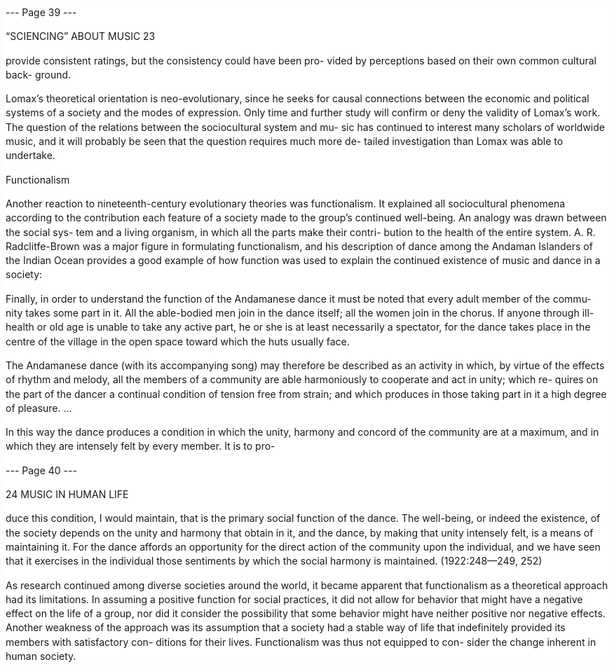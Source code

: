 --- Page 39 ---

“SCIENCING” ABOUT MUSIC 23

provide consistent ratings, but the consistency could have been pro-
vided by perceptions based on their own common cultural back-
ground.

Lomax’s theoretical orientation is neo-evolutionary, since he seeks for causal connections between the economic and political systems of a society and the modes of expression. Only time and further study will confirm or deny the validity of Lomax’s work. The question of the relations between the sociocultural system and mu-
sic has continued to interest many scholars of worldwide music, and it will probably be seen that the question requires much more de-
tailed investigation than Lomax was able to undertake.

Functionalism

Another reaction to nineteenth-century evolutionary theories was functionalism. It explained all sociocultural phenomena according to the contribution each feature of a society made to the group’s continued well-being. An analogy was drawn between the social sys-
tem and a living organism, in which all the parts make their contri-
bution to the health of the entire system. A. R. Radclitfe-Brown was a major figure in formulating functionalism, and his description of dance among the Andaman Islanders of the Indian Ocean provides a good example of how function was used to explain the continued existence of music and dance in a society:

Finally, in order to understand the function of the Andamanese dance it must be noted that every adult member of the commu-
nity takes some part in it. All the able-bodied men join in the dance itself; all the women join in the chorus. If anyone through ill-health or old age is unable to take any active part, he or she is at least necessarily a spectator, for the dance takes place in the centre of the village in the open space toward which the huts usually face.

The Andamanese dance (with its accompanying song) may therefore be described as an activity in which, by virtue of the effects of rhythm and melody, all the members of a community are able harmoniously to cooperate and act in unity; which re-
quires on the part of the dancer a continual condition of tension free from strain; and which produces in those taking part in it a high degree of pleasure. ...

In this way the dance produces a condition in which the unity,
harmony and concord of the community are at a maximum, and in which they are intensely felt by every member. It is to pro-

--- Page 40 ---

24 MUSIC IN HUMAN LIFE

duce this condition, I would maintain, that is the primary social function of the dance. The well-being, or indeed the existence, of the society depends on the unity and harmony that obtain in it,
and the dance, by making that unity intensely felt, is a means of maintaining it. For the dance affords an opportunity for the direct action of the community upon the individual, and we have seen that it exercises in the individual those sentiments by which the social harmony is maintained. (1922:248—249, 252)

As research continued among diverse societies around the world,
it became apparent that functionalism as a theoretical approach had its limitations. In assuming a positive function for social practices,
it did not allow for behavior that might have a negative effect on the life of a group, nor did it consider the possibility that some behavior might have neither positive nor negative effects. Another weakness of the approach was its assumption that a society had a stable way of life that indefinitely provided its members with satisfactory con-
ditions for their lives. Functionalism was thus not equipped to con-
sider the change inherent in human society.
